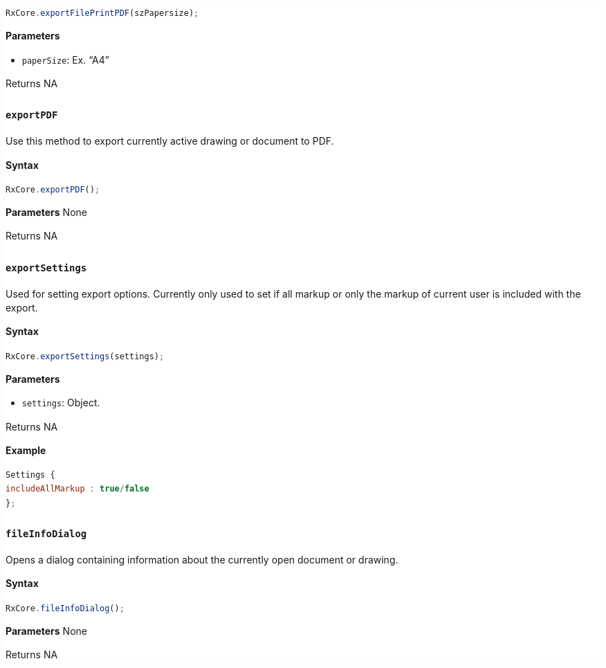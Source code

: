 ```javascript
RxCore.exportFilePrintPDF(szPapersize);
```

**Parameters**

-   `paperSize`: Ex. “A4”

Returns NA

### `exportPDF`

Use this method to export currently active drawing or document to PDF.

**Syntax**

```javascript
RxCore.exportPDF();
```

**Parameters** None

Returns NA

### `exportSettings`

Used for setting export options. Currently only used to set if all markup or only the markup of current user is included with the export.

**Syntax**

```javascript
RxCore.exportSettings(settings);
```

**Parameters**

-   `settings`: Object.

Returns NA

**Example**

```javascript
Settings {
includeAllMarkup : true/false
};
```

### `fileInfoDialog`

Opens a dialog containing information about the currently open document or drawing.

**Syntax**

```javascript
RxCore.fileInfoDialog();
```

**Parameters** None

Returns NA
